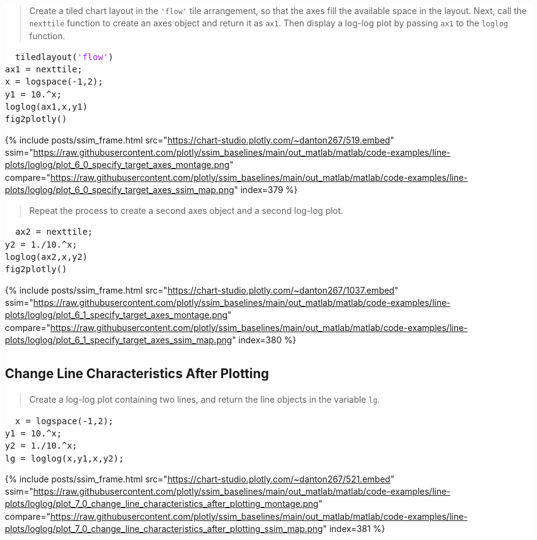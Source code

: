 > Create a tiled chart layout in the `'flow'` tile arrangement, so that the axes fill the available space in the layout. Next, call the `nexttile` function to create an axes object and return it as `ax1`. Then display a log-log plot by passing `ax1` to the `loglog` function.

<pre class="mcode">
  tiledlayout(<span style='color:#A020F0'>'flow'</span>)
ax1 = nexttile;
x = logspace(-1,2);
y1 = 10.^x;
loglog(ax1,x,y1)
fig2plotly()
</pre>

{% include posts/ssim_frame.html 
  src="https://chart-studio.plotly.com/~danton267/519.embed" 
  ssim="https://raw.githubusercontent.com/plotly/ssim_baselines/main/out_matlab/matlab/code-examples/line-plots/loglog/plot_6_0_specify_target_axes_montage.png" 
  compare="https://raw.githubusercontent.com/plotly/ssim_baselines/main/out_matlab/matlab/code-examples/line-plots/loglog/plot_6_0_specify_target_axes_ssim_map.png" 
  index=379
%}

> Repeat the process to create a second axes object and a second log-log plot.

<pre class="mcode">
  ax2 = nexttile;
y2 = 1./10.^x;
loglog(ax2,x,y2)
fig2plotly()
</pre>

{% include posts/ssim_frame.html 
  src="https://chart-studio.plotly.com/~danton267/1037.embed" 
  ssim="https://raw.githubusercontent.com/plotly/ssim_baselines/main/out_matlab/matlab/code-examples/line-plots/loglog/plot_6_1_specify_target_axes_montage.png" 
  compare="https://raw.githubusercontent.com/plotly/ssim_baselines/main/out_matlab/matlab/code-examples/line-plots/loglog/plot_6_1_specify_target_axes_ssim_map.png" 
  index=380
%}





## Change Line Characteristics After Plotting

> Create a log-log plot containing two lines, and return the line objects in the variable `lg`.

<pre>
  x = logspace(-1,2);
y1 = 10.^x;
y2 = 1./10.^x;
lg = loglog(x,y1,x,y2);
</pre>

{% include posts/ssim_frame.html 
  src="https://chart-studio.plotly.com/~danton267/521.embed" 
  ssim="https://raw.githubusercontent.com/plotly/ssim_baselines/main/out_matlab/matlab/code-examples/line-plots/loglog/plot_7_0_change_line_characteristics_after_plotting_montage.png" 
  compare="https://raw.githubusercontent.com/plotly/ssim_baselines/main/out_matlab/matlab/code-examples/line-plots/loglog/plot_7_0_change_line_characteristics_after_plotting_ssim_map.png" 
  index=381
%}
